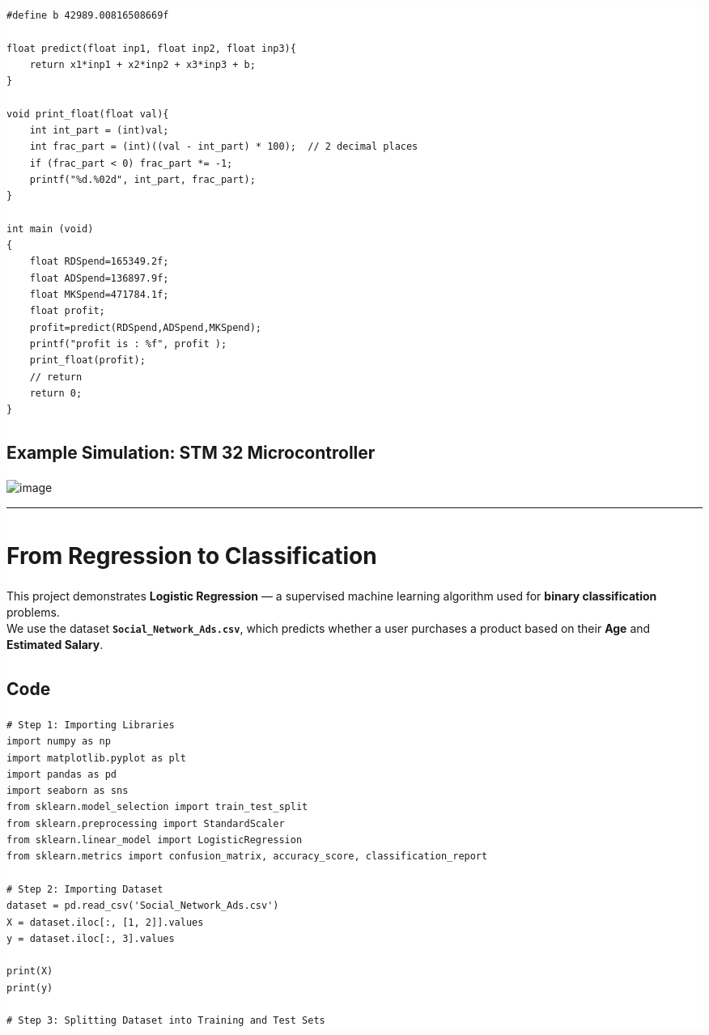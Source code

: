 ```
#define b 42989.00816508669f

float predict(float inp1, float inp2, float inp3){
    return x1*inp1 + x2*inp2 + x3*inp3 + b;
}

void print_float(float val){
    int int_part = (int)val;
    int frac_part = (int)((val - int_part) * 100);  // 2 decimal places
    if (frac_part < 0) frac_part *= -1;
    printf("%d.%02d", int_part, frac_part);
}

int main (void)
{
    float RDSpend=165349.2f;
    float ADSpend=136897.9f;
    float MKSpend=471784.1f;
    float profit;
    profit=predict(RDSpend,ADSpend,MKSpend);
    printf("profit is : %f", profit );
    print_float(profit);
    // return
    return 0;
}

```
## Example Simulation: STM 32 Microcontroller
<img width="1918" height="988" alt="image" src="https://github.com/user-attachments/assets/31ec5539-b985-451d-9669-07497900677a" />

---

# From Regression to Classification

This project demonstrates **Logistic Regression** — a supervised machine learning algorithm used for **binary classification** problems.  
We use the dataset **`Social_Network_Ads.csv`**, which predicts whether a user purchases a product based on their **Age** and **Estimated Salary**.

## Code

```
# Step 1: Importing Libraries
import numpy as np
import matplotlib.pyplot as plt
import pandas as pd
import seaborn as sns
from sklearn.model_selection import train_test_split
from sklearn.preprocessing import StandardScaler
from sklearn.linear_model import LogisticRegression
from sklearn.metrics import confusion_matrix, accuracy_score, classification_report

# Step 2: Importing Dataset
dataset = pd.read_csv('Social_Network_Ads.csv')
X = dataset.iloc[:, [1, 2]].values
y = dataset.iloc[:, 3].values

print(X)
print(y)

# Step 3: Splitting Dataset into Training and Test Sets
```